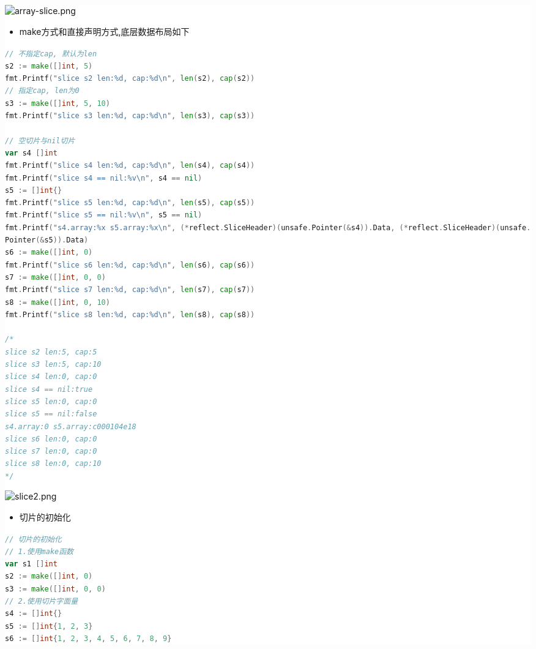 ![array-slice.png](https://cdn.nlark.com/yuque/0/2023/png/1239868/1684191218143-a34cf1e9-4abe-4ba3-96f0-ee36e013c544.png#averageHue=%23f7f7f7&clientId=u7de729bf-cca4-4&from=paste&height=338&id=u00a716b7&originHeight=676&originWidth=1254&originalType=binary&ratio=2&rotation=0&showTitle=false&size=65042&status=done&style=none&taskId=u9b99e88c-1209-4b9a-b54d-91b5304c636&title=&width=627)

- make方式和直接声明方式,底层数据布局如下

```go
// 不指定cap, 默认为len
s2 := make([]int, 5)
fmt.Printf("slice s2 len:%d, cap:%d\n", len(s2), cap(s2))
// 指定cap, len为0
s3 := make([]int, 5, 10)
fmt.Printf("slice s3 len:%d, cap:%d\n", len(s3), cap(s3))

// 空切片与nil切片
var s4 []int
fmt.Printf("slice s4 len:%d, cap:%d\n", len(s4), cap(s4))
fmt.Printf("slice s4 == nil:%v\n", s4 == nil)
s5 := []int{}
fmt.Printf("slice s5 len:%d, cap:%d\n", len(s5), cap(s5))
fmt.Printf("slice s5 == nil:%v\n", s5 == nil)
fmt.Printf("s4.array:%x s5.array:%x\n", (*reflect.SliceHeader)(unsafe.Pointer(&s4)).Data, (*reflect.SliceHeader)(unsafe.Pointer(&s5)).Data)
s6 := make([]int, 0)
fmt.Printf("slice s6 len:%d, cap:%d\n", len(s6), cap(s6))
s7 := make([]int, 0, 0)
fmt.Printf("slice s7 len:%d, cap:%d\n", len(s7), cap(s7))
s8 := make([]int, 0, 10)
fmt.Printf("slice s8 len:%d, cap:%d\n", len(s8), cap(s8))

/*
slice s2 len:5, cap:5
slice s3 len:5, cap:10
slice s4 len:0, cap:0
slice s4 == nil:true
slice s5 len:0, cap:0
slice s5 == nil:false
s4.array:0 s5.array:c000104e18
slice s6 len:0, cap:0
slice s7 len:0, cap:0
slice s8 len:0, cap:10
*/
```

![slice2.png](https://cdn.nlark.com/yuque/0/2023/png/1239868/1684191327160-00a72a20-073c-434f-9c09-c9203dad7366.png#averageHue=%23fafafa&clientId=u7de729bf-cca4-4&from=paste&height=276&id=u86d25038&originHeight=552&originWidth=1222&originalType=binary&ratio=2&rotation=0&showTitle=false&size=53605&status=done&style=none&taskId=u7d0bb80a-089c-4a94-94c1-0abc00090cf&title=&width=611)

- 切片的初始化

```go
// 切片的初始化
// 1.使用make函数
var s1 []int
s2 := make([]int, 0)
s3 := make([]int, 0, 0)
// 2.使用切片字面量
s4 := []int{}
s5 := []int{1, 2, 3}
s6 := []int{1, 2, 3, 4, 5, 6, 7, 8, 9}
```
